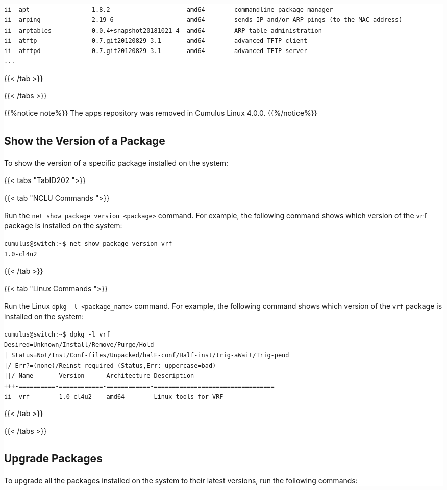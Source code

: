 ```
ii  apt                 1.8.2                     amd64        commandline package manager
ii  arping              2.19-6                    amd64        sends IP and/or ARP pings (to the MAC address)
ii  arptables           0.0.4+snapshot20181021-4  amd64        ARP table administration
ii  atftp               0.7.git20120829-3.1       amd64        advanced TFTP client
ii  atftpd              0.7.git20120829-3.1       amd64        advanced TFTP server
...
```

{{< /tab >}}

{{< /tabs >}}

{{%notice note%}}
The apps repository was removed in Cumulus Linux 4.0.0.
{{%/notice%}}

## Show the Version of a Package

To show the version of a specific package installed on the system:

{{< tabs "TabID202 ">}}

{{< tab "NCLU Commands ">}}

Run the `net show package version <package>` command. For example, the following command shows which version of the `vrf` package is installed on the system:

```
cumulus@switch:~$ net show package version vrf
1.0-cl4u2
```

{{< /tab >}}

{{< tab "Linux Commands ">}}

Run the Linux `dpkg -l <package_name>` command. For example, the following command shows which version of the `vrf` package is installed on the system:

```
cumulus@switch:~$ dpkg -l vrf
Desired=Unknown/Install/Remove/Purge/Hold
| Status=Not/Inst/Conf-files/Unpacked/halF-conf/Half-inst/trig-aWait/Trig-pend
|/ Err?=(none)/Reinst-required (Status,Err: uppercase=bad)
||/ Name       Version      Architecture Description
+++-==========-============-============-=================================
ii  vrf        1.0-cl4u2    amd64        Linux tools for VRF
```

{{< /tab >}}

{{< /tabs >}}

## Upgrade Packages

To upgrade all the packages installed on the system to their latest versions, run the following commands:
